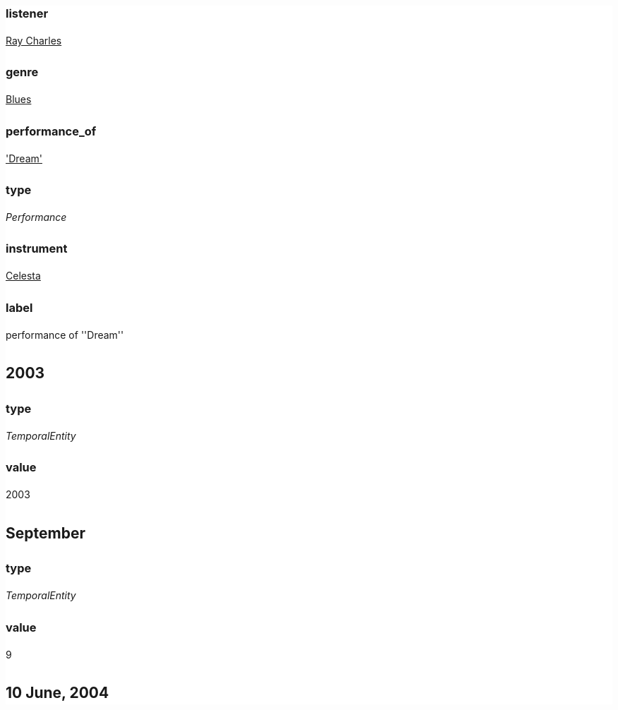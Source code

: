 ### listener


[Ray Charles](#Ray-Charles)

### genre


[Blues](#Blues)

### performance_of


['Dream'](#'Dream')

### type


*Performance*

### instrument


[Celesta](#Celesta)

### label


performance of ''Dream''

## 2003

### type


*TemporalEntity*

### value


2003

## September

### type


*TemporalEntity*

### value


9

## 10 June, 2004
